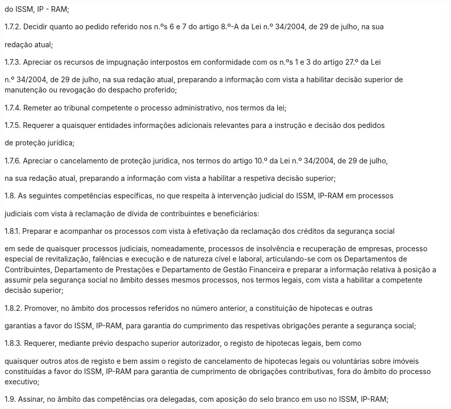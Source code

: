 do ISSM, IP - RAM;

1.7.2. Decidir quanto ao pedido referido nos n.ºs 6 e 7 do artigo 8.º-A da Lei n.º 34/2004, de 29 de julho, na sua

redação atual;

1.7.3. Apreciar os recursos de impugnação interpostos em conformidade com os n.ºs 1 e 3 do artigo 27.º da Lei

n.º 34/2004, de 29 de julho, na sua redação atual, preparando a informação com vista a habilitar decisão
superior de manutenção ou revogação do despacho proferido;

1.7.4. Remeter ao tribunal competente o processo administrativo, nos termos da lei;

1.7.5. Requerer a quaisquer entidades informações adicionais relevantes para a instrução e decisão dos pedidos

de proteção jurídica;

1.7.6. Apreciar o cancelamento de proteção jurídica, nos termos do artigo 10.º da Lei n.º 34/2004, de 29 de julho,

na sua redação atual, preparando a informação com vista a habilitar a respetiva decisão superior;


1.8. As seguintes competências específicas, no que respeita à intervenção judicial do ISSM, IP-RAM em processos

judiciais com vista à reclamação de dívida de contribuintes e beneficiários:


1.8.1. Preparar e acompanhar os processos com vista à efetivação da reclamação dos créditos da segurança social

em sede de quaisquer processos judiciais, nomeadamente, processos de insolvência e recuperação de
empresas, processo especial de revitalização, falências e execução e de natureza cível e laboral, articulando-se com os Departamentos de Contribuintes, Departamento de Prestações e Departamento de Gestão
Financeira e preparar a informação relativa à posição a assumir pela segurança social no âmbito desses
mesmos processos, nos termos legais, com vista a habilitar a competente decisão superior;

1.8.2. Promover, no âmbito dos processos referidos no número anterior, a constituição de hipotecas e outras

garantias a favor do ISSM, IP-RAM, para garantia do cumprimento das respetivas obrigações perante a
segurança social;

1.8.3. Requerer, mediante prévio despacho superior autorizador, o registo de hipotecas legais, bem como

quaisquer outros atos de registo e bem assim o registo de cancelamento de hipotecas legais ou voluntárias
sobre imóveis constituídas a favor do ISSM, IP-RAM para garantia de cumprimento de obrigações
contributivas, fora do âmbito do processo executivo;


1.9. Assinar, no âmbito das competências ora delegadas, com aposição do selo branco em uso no ISSM, IP-RAM;
